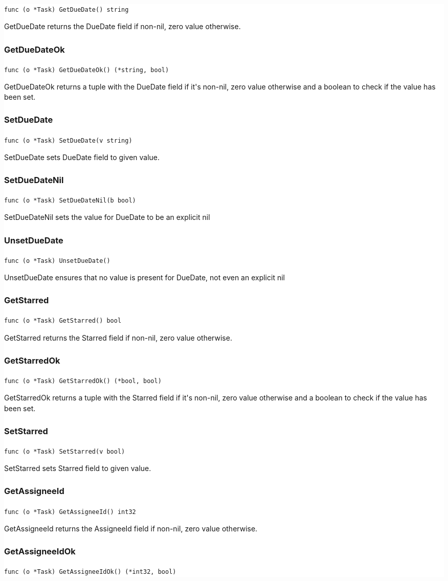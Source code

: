 `func (o *Task) GetDueDate() string`

GetDueDate returns the DueDate field if non-nil, zero value otherwise.

### GetDueDateOk

`func (o *Task) GetDueDateOk() (*string, bool)`

GetDueDateOk returns a tuple with the DueDate field if it's non-nil, zero value otherwise
and a boolean to check if the value has been set.

### SetDueDate

`func (o *Task) SetDueDate(v string)`

SetDueDate sets DueDate field to given value.


### SetDueDateNil

`func (o *Task) SetDueDateNil(b bool)`

 SetDueDateNil sets the value for DueDate to be an explicit nil

### UnsetDueDate
`func (o *Task) UnsetDueDate()`

UnsetDueDate ensures that no value is present for DueDate, not even an explicit nil
### GetStarred

`func (o *Task) GetStarred() bool`

GetStarred returns the Starred field if non-nil, zero value otherwise.

### GetStarredOk

`func (o *Task) GetStarredOk() (*bool, bool)`

GetStarredOk returns a tuple with the Starred field if it's non-nil, zero value otherwise
and a boolean to check if the value has been set.

### SetStarred

`func (o *Task) SetStarred(v bool)`

SetStarred sets Starred field to given value.


### GetAssigneeId

`func (o *Task) GetAssigneeId() int32`

GetAssigneeId returns the AssigneeId field if non-nil, zero value otherwise.

### GetAssigneeIdOk

`func (o *Task) GetAssigneeIdOk() (*int32, bool)`
